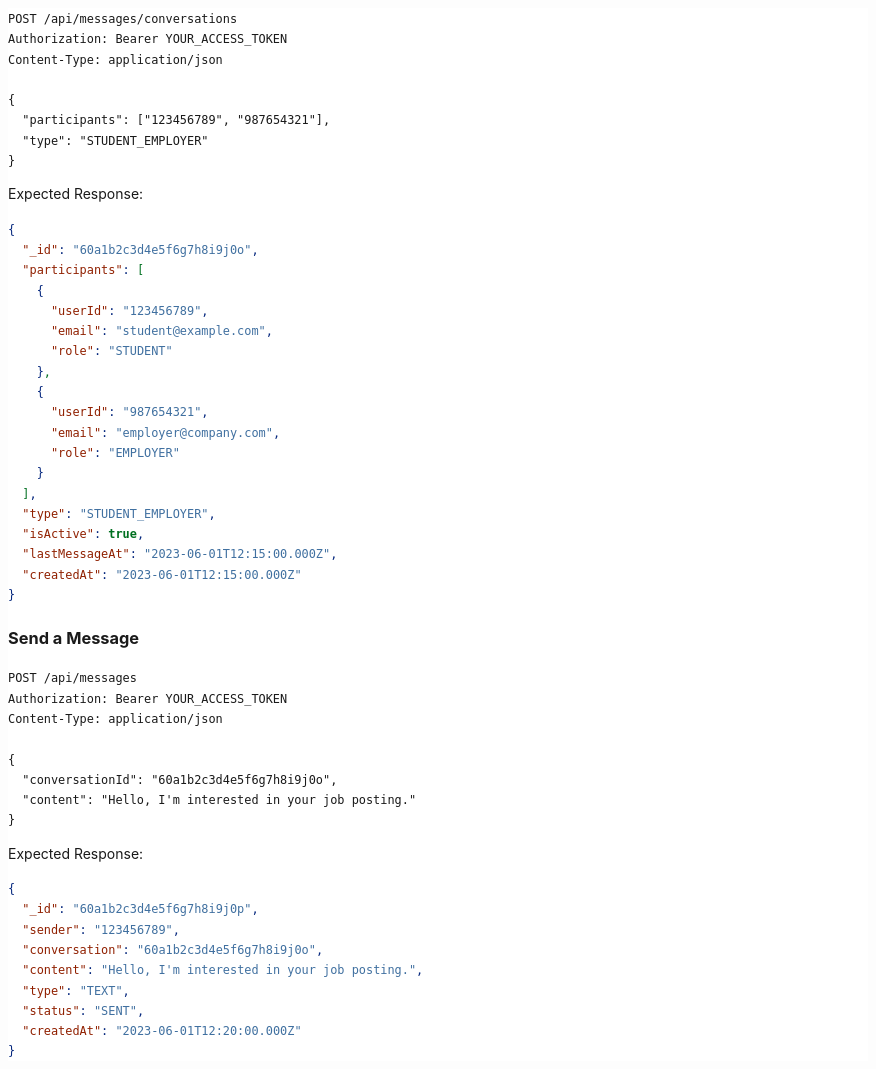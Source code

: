 ```http
POST /api/messages/conversations
Authorization: Bearer YOUR_ACCESS_TOKEN
Content-Type: application/json

{
  "participants": ["123456789", "987654321"],
  "type": "STUDENT_EMPLOYER"
}
```

Expected Response:
```json
{
  "_id": "60a1b2c3d4e5f6g7h8i9j0o",
  "participants": [
    {
      "userId": "123456789",
      "email": "student@example.com",
      "role": "STUDENT"
    },
    {
      "userId": "987654321",
      "email": "employer@company.com",
      "role": "EMPLOYER"
    }
  ],
  "type": "STUDENT_EMPLOYER",
  "isActive": true,
  "lastMessageAt": "2023-06-01T12:15:00.000Z",
  "createdAt": "2023-06-01T12:15:00.000Z"
}
```

### Send a Message

```http
POST /api/messages
Authorization: Bearer YOUR_ACCESS_TOKEN
Content-Type: application/json

{
  "conversationId": "60a1b2c3d4e5f6g7h8i9j0o",
  "content": "Hello, I'm interested in your job posting."
}
```

Expected Response:
```json
{
  "_id": "60a1b2c3d4e5f6g7h8i9j0p",
  "sender": "123456789",
  "conversation": "60a1b2c3d4e5f6g7h8i9j0o",
  "content": "Hello, I'm interested in your job posting.",
  "type": "TEXT",
  "status": "SENT",
  "createdAt": "2023-06-01T12:20:00.000Z"
}
```
